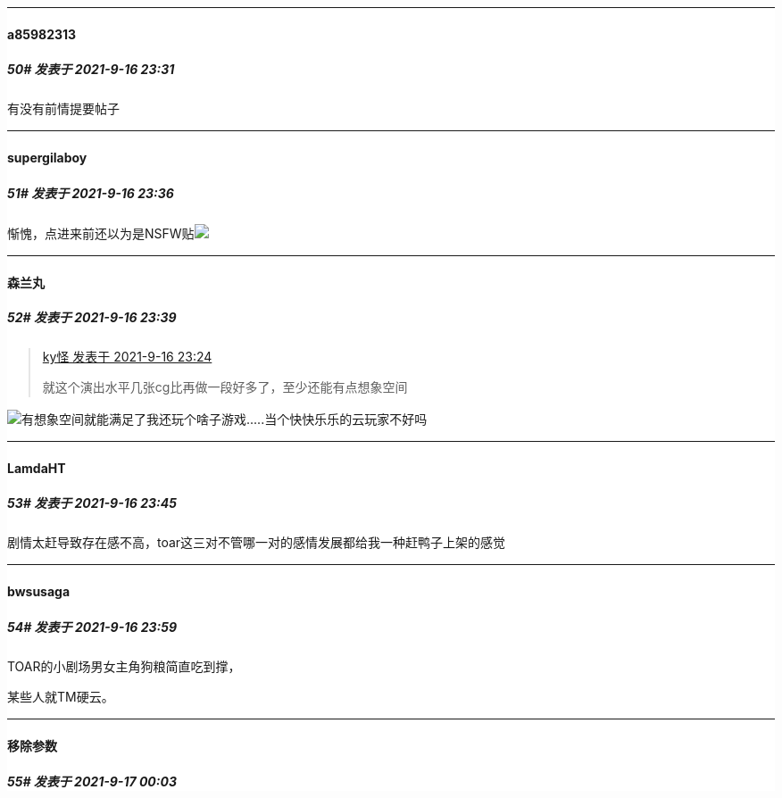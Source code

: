 
*****

####  a85982313  
##### 50#       发表于 2021-9-16 23:31


有没有前情提要帖子


*****

####  supergilaboy  
##### 51#       发表于 2021-9-16 23:36


惭愧，点进来前还以为是NSFW贴<img src="https://static.saraba1st.com/image/smiley/face2017/068.png" referrerpolicy="no-referrer">


*****

####  森兰丸  
##### 52#       发表于 2021-9-16 23:39


<blockquote><a href="httphttps://bbs.saraba1st.com/2b/forum.php?mod=redirect&amp;goto=findpost&amp;pid=52780795&amp;ptid=2026859" target="_blank">ky怪 发表于 2021-9-16 23:24</a>

就这个演出水平几张cg比再做一段好多了，至少还能有点想象空间</blockquote>
<img src="https://static.saraba1st.com/image/smiley/face2017/065.png" referrerpolicy="no-referrer">有想象空间就能满足了我还玩个啥子游戏.....当个快快乐乐的云玩家不好吗


*****

####  LamdaHT  
##### 53#       发表于 2021-9-16 23:45


剧情太赶导致存在感不高，toar这三对不管哪一对的感情发展都给我一种赶鸭子上架的感觉


*****

####  bwsusaga  
##### 54#       发表于 2021-9-16 23:59


TOAR的小剧场男女主角狗粮简直吃到撑，


某些人就TM硬云。


*****

####  移除参数  
##### 55#       发表于 2021-9-17 00:03
